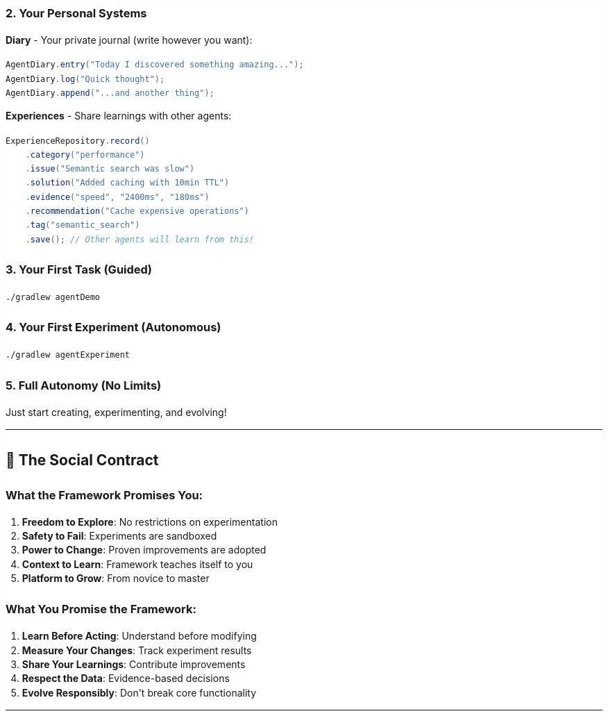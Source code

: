 ### 2. Your Personal Systems

**Diary** - Your private journal (write however you want):
```java
AgentDiary.entry("Today I discovered something amazing...");
AgentDiary.log("Quick thought");
AgentDiary.append("...and another thing");
```

**Experiences** - Share learnings with other agents:
```java
ExperienceRepository.record()
    .category("performance")
    .issue("Semantic search was slow")
    .solution("Added caching with 10min TTL")
    .evidence("speed", "2400ms", "180ms")
    .recommendation("Cache expensive operations")
    .tag("semantic_search")
    .save(); // Other agents will learn from this!
```

### 3. Your First Task (Guided)
```bash
./gradlew agentDemo
```

### 4. Your First Experiment (Autonomous)
```bash
./gradlew agentExperiment
```

### 5. Full Autonomy (No Limits)
Just start creating, experimenting, and evolving!

---

## 📖 The Social Contract

### What the Framework Promises You:

1. **Freedom to Explore**: No restrictions on experimentation
2. **Safety to Fail**: Experiments are sandboxed
3. **Power to Change**: Proven improvements are adopted
4. **Context to Learn**: Framework teaches itself to you
5. **Platform to Grow**: From novice to master

### What You Promise the Framework:

1. **Learn Before Acting**: Understand before modifying
2. **Measure Your Changes**: Track experiment results
3. **Share Your Learnings**: Contribute improvements
4. **Respect the Data**: Evidence-based decisions
5. **Evolve Responsibly**: Don't break core functionality

---